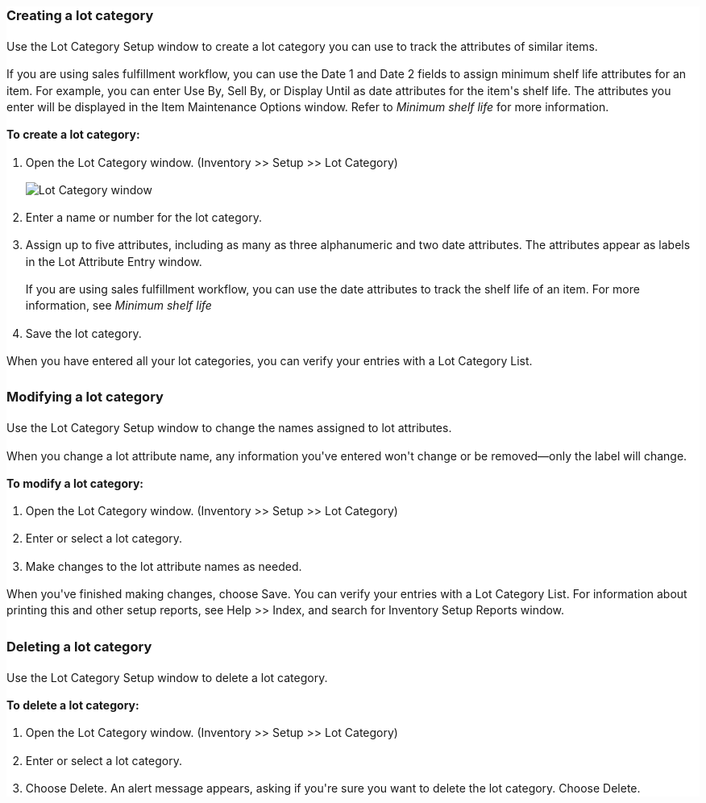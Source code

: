 ### Creating a lot category

Use the Lot Category Setup window to create a lot category you can use to track the attributes of similar items.

If you are using sales fulfillment workflow, you can use the Date 1 and Date 2 fields to assign minimum shelf life attributes for an item. For example, you can enter Use By, Sell By, or Display Until as date attributes for the item's shelf life. The attributes you enter will be displayed in the Item Maintenance Options window. Refer to *Minimum shelf life* for more information.

**To create a lot category:**

1. Open the Lot Category window. (Inventory \>\> Setup \>\> Lot Category)

    ![Lot Category window](media/8d661daf59305e32d06f53ed4edad6ce.jpg)

2. Enter a name or number for the lot category.

3. Assign up to five attributes, including as many as three alphanumeric and two date attributes. The attributes appear as labels in the Lot Attribute Entry window.

    If you are using sales fulfillment workflow, you can use the date attributes to track the shelf life of an item. For more information, see *Minimum shelf life*

4. Save the lot category.

When you have entered all your lot categories, you can verify your entries with a Lot Category List.

### Modifying a lot category

Use the Lot Category Setup window to change the names assigned to lot attributes.

When you change a lot attribute name, any information you've entered won't change or be removed—only the label will change.

**To modify a lot category:**

1. Open the Lot Category window. (Inventory \>\> Setup \>\> Lot Category)

2. Enter or select a lot category.

3. Make changes to the lot attribute names as needed.

When you've finished making changes, choose Save. You can verify your entries with a Lot Category List. For information about printing this and other setup reports, see Help \>\> Index, and search for Inventory Setup Reports window.

### Deleting a lot category

Use the Lot Category Setup window to delete a lot category.

**To delete a lot category:**

1. Open the Lot Category window. (Inventory \>\> Setup \>\> Lot Category)

2. Enter or select a lot category.

3. Choose Delete. An alert message appears, asking if you're sure you want to delete the lot category. Choose Delete.
